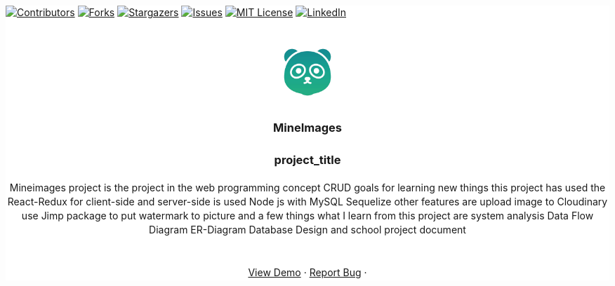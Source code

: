 <div id="top"></div>






[![Contributors][contributors-shield]][contributors-url]
[![Forks][forks-shield]][forks-url]
[![Stargazers][stars-shield]][stars-url]
[![Issues][issues-shield]][issues-url]
[![MIT License][license-shield]][license-url]
[![LinkedIn][linkedin-shield]][linkedin-url]






<br />
<div align="center">
  <a href="https://github.com/lacakp/mineimages-client">
    <img src="./README/images/logo.png" alt="Logo" width="80" height="80">
  </a>

<h3 align="center">MineImages</h3>

<h3 align="center">project_title</h3>

  <p align="center">
    Mineimages project is the project in the web programming concept CRUD goals for learning new things this project has used the React-Redux for client-side and server-side is used Node js with MySQL Sequelize other features are upload image to Cloudinary use Jimp package to put watermark to picture and a few things what I learn from this project are system analysis Data Flow Diagram ER-Diagram Database Design and school project document
    <br />
    <!-- <a href="https://github.com/lacakp/mineimages-client"><strong>Explore the docs »</strong></a> -->
    <br />
    <br />
    <a href="https://github.com/lacakp/mineimages-client">View Demo</a>
    ·
    <a href="https://github.com/lacakp/mineimages-client/issues">Report Bug</a>
    ·

[contributors-shield]: https://img.shields.io/github/contributors/lacakp/mineimages-client.svg?style=for-the-badge
[contributors-url]: https://github.com/lacakp/mineimages-client/graphs/contributors
[forks-shield]: https://img.shields.io/github/forks/lacakp/mineimages-client.svg?style=for-the-badge
[forks-url]: https://github.com/lacakp/mineimages-client/network/members
[stars-shield]: https://img.shields.io/github/stars/lacakp/mineimages-client.svg?style=for-the-badge
[stars-url]: https://github.com/lacakp/mineimages-client/stargazers
[issues-shield]: https://img.shields.io/github/issues/lacakp/mineimages-client.svg?style=for-the-badge
[issues-url]: https://github.com/lacakp/mineimages-client/issues
[license-shield]: https://img.shields.io/github/license/lacakp/mineimages-client.svg?style=for-the-badge
[license-url]: https://github.com/lacakp/mineimages-client/blob/master/LICENSE.txt
[linkedin-shield]: https://img.shields.io/badge/-LinkedIn-black.svg?style=for-the-badge&logo=linkedin&colorB=555
[linkedin-url]: https://linkedin.com/in/lacakp
[product-screenshot]: images/screenshot.png